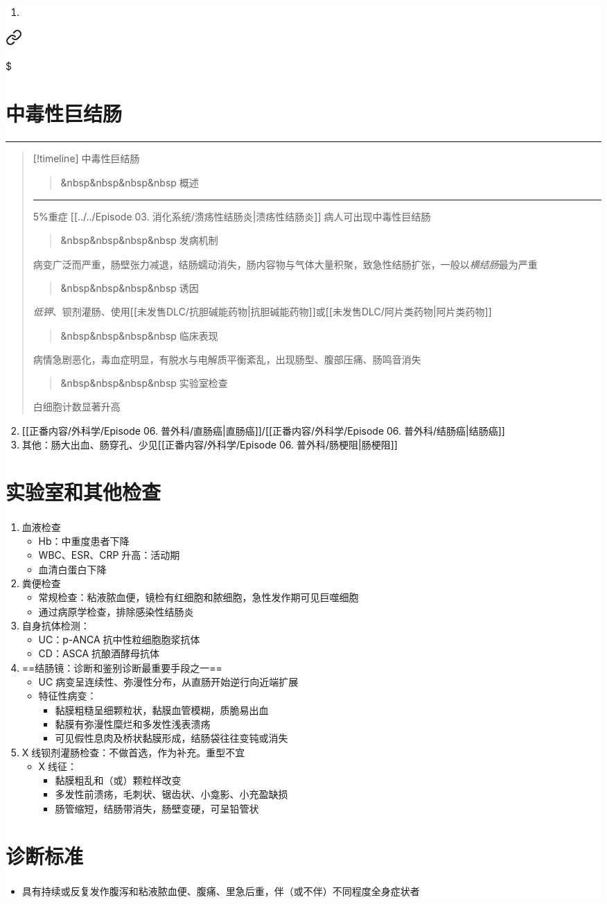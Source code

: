 1. 
<div class="transclusion internal-embed is-loaded"><a class="markdown-embed-link" href="/dlc/zh-cn//" aria-label="Open link"><svg xmlns="http://www.w3.org/2000/svg" width="24" height="24" viewBox="0 0 24 24" fill="none" stroke="currentColor" stroke-width="2" stroke-linecap="round" stroke-linejoin="round" class="svg-icon lucide-link"><path d="M10 13a5 5 0 0 0 7.54.54l3-3a5 5 0 0 0-7.07-7.07l-1.72 1.71"></path><path d="M14 11a5 5 0 0 0-7.54-.54l-3 3a5 5 0 0 0 7.07 7.07l1.71-1.71"></path></svg></a><div class="markdown-embed">

$<div class="markdown-embed-title">

# 中毒性巨结肠

</div>



---
>[!timeline] 中毒性巨结肠
>>&nbsp&nbsp&nbsp&nbsp 概述
>---
>5%重症 [[../../Episode 03. 消化系统/溃疡性结肠炎\|溃疡性结肠炎]] 病人可出现中毒性巨结肠
>>&nbsp&nbsp&nbsp&nbsp 发病机制
>
>病变广泛而严重，肠壁张力减退，结肠蠕动消失，肠内容物与气体大量积聚，致急性结肠扩张，一般以*横结肠*最为严重
>>&nbsp&nbsp&nbsp&nbsp 诱因
>
>*低钾*、钡剂灌肠、使用[[未发售DLC/抗胆碱能药物\|抗胆碱能药物]]或[[未发售DLC/阿片类药物\|阿片类药物]]
>>&nbsp&nbsp&nbsp&nbsp 临床表现
>
>病情急剧恶化，毒血症明显，有脱水与电解质平衡紊乱，出现肠型、腹部压痛、肠鸣音消失
>>&nbsp&nbsp&nbsp&nbsp 实验室检查
>
>白细胞计数显著升高


</div></div>

2. [[正番内容/外科学/Episode 06. 普外科/直肠癌\|直肠癌]]/[[正番内容/外科学/Episode 06. 普外科/结肠癌\|结肠癌]]
3. 其他：肠大出血、肠穿孔、少见[[正番内容/外科学/Episode 06. 普外科/肠梗阻\|肠梗阻]]
# 实验室和其他检查
1. 血液检查
	+ Hb：中重度患者下降
	+ WBC、ESR、CRP 升高：活动期
	+ 血清白蛋白下降
2. 粪便检查
	+ 常规检查：粘液脓血便，镜检有红细胞和脓细胞，急性发作期可见巨噬细胞
	+ 通过病原学检查，排除感染性结肠炎
3. 自身抗体检测：
	+ UC：p-ANCA 抗中性粒细胞胞浆抗体
	+ CD：ASCA 抗酿酒酵母抗体
4. ==结肠镜：诊断和鉴别诊断最重要手段之一==
	+ UC 病变呈连续性、弥漫性分布，从直肠开始逆行向近端扩展
	+ 特征性病变：
		+ 黏膜粗糙呈细颗粒状，黏膜血管模糊，质脆易出血
		+ 黏膜有弥漫性糜烂和多发性浅表溃疡
		+ 可见假性息肉及桥状黏膜形成，结肠袋往往变钝或消失
5. X 线钡剂灌肠检查：不做首选，作为补充。重型不宜
	+ X 线征：
		+ 黏膜粗乱和（或）颗粒样改变
		+ 多发性前溃疡，毛刺状、锯齿状、小龛影、小充盈缺损
		+ 肠管缩短，结肠带消失，肠壁变硬，可呈铅管状
# 诊断标准
+ 具有持续或反复发作腹泻和粘液脓血便、腹痛、里急后重，伴（或不伴）不同程度全身症状者
